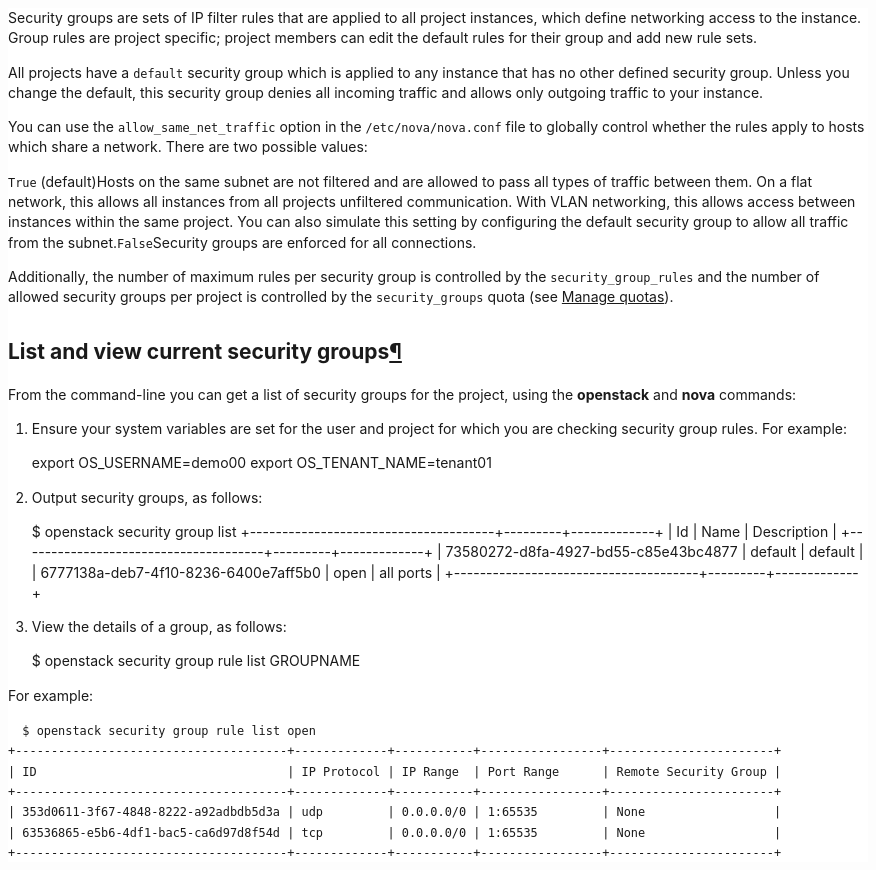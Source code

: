 Security groups are sets of IP filter rules that are applied to all project instances, which define networking access to the instance. Group rules are project specific; project members can edit the default rules for their group and add new rule sets.

All projects have a `default` security group which is applied to any instance that has no other defined security group. Unless you change the default, this security group denies all incoming traffic and allows only outgoing traffic to your instance.

You can use the `allow_same_net_traffic` option in the `/etc/nova/nova.conf` file to globally control whether the rules apply to hosts which share a network. There are two possible values:

`True` (default)Hosts on the same subnet are not filtered and are allowed to pass all types of traffic between them. On a flat network, this allows all instances from all projects unfiltered communication. With VLAN networking, this allows access between instances within the same project. You can also simulate this setting by configuring the default security group to allow all traffic from the subnet.`False`Security groups are enforced for all connections.

Additionally, the number of maximum rules per security group is controlled by the `security_group_rules` and the number of allowed security groups per project is controlled by the `security_groups` quota (see [Manage quotas](https://docs.openstack.org/nova/queens/admin/quotas2.html#manage-quotas)).

List and view current security groups[¶](https://docs.openstack.org/nova/queens/admin/security-groups.html#list-and-view-current-security-groups)
-------------------------------------------------------------------------------------------------------------------------------------------------

From the command-line you can get a list of security groups for the project, using the **openstack** and **nova** commands:

1. Ensure your system variables are set for the user and project for which you are checking security group rules. For example:

      export OS_USERNAME=demo00
    export OS_TENANT_NAME=tenant01
2. Output security groups, as follows:

      $ openstack security group list
    +--------------------------------------+---------+-------------+
    | Id                                   | Name    | Description |
    +--------------------------------------+---------+-------------+
    | 73580272-d8fa-4927-bd55-c85e43bc4877 | default | default     |
    | 6777138a-deb7-4f10-8236-6400e7aff5b0 | open    | all ports   |
    +--------------------------------------+---------+-------------+
3. View the details of a group, as follows:

      $ openstack security group rule list GROUPNAME

  For example:

      $ openstack security group rule list open
    +--------------------------------------+-------------+-----------+-----------------+-----------------------+
    | ID                                   | IP Protocol | IP Range  | Port Range      | Remote Security Group |
    +--------------------------------------+-------------+-----------+-----------------+-----------------------+
    | 353d0611-3f67-4848-8222-a92adbdb5d3a | udp         | 0.0.0.0/0 | 1:65535         | None                  |
    | 63536865-e5b6-4df1-bac5-ca6d97d8f54d | tcp         | 0.0.0.0/0 | 1:65535         | None                  |
    +--------------------------------------+-------------+-----------+-----------------+-----------------------+
